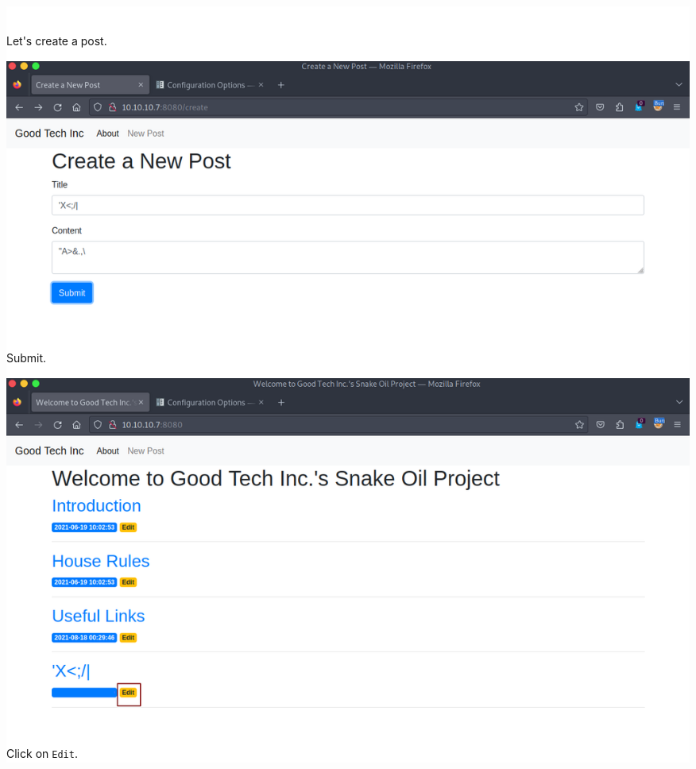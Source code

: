 <br />

Let's create a post.

![](Pics/web8.png)
<br />
<br />

Submit.

![](Pics/web9.png)
<br />
<br />

Click on `Edit`.
